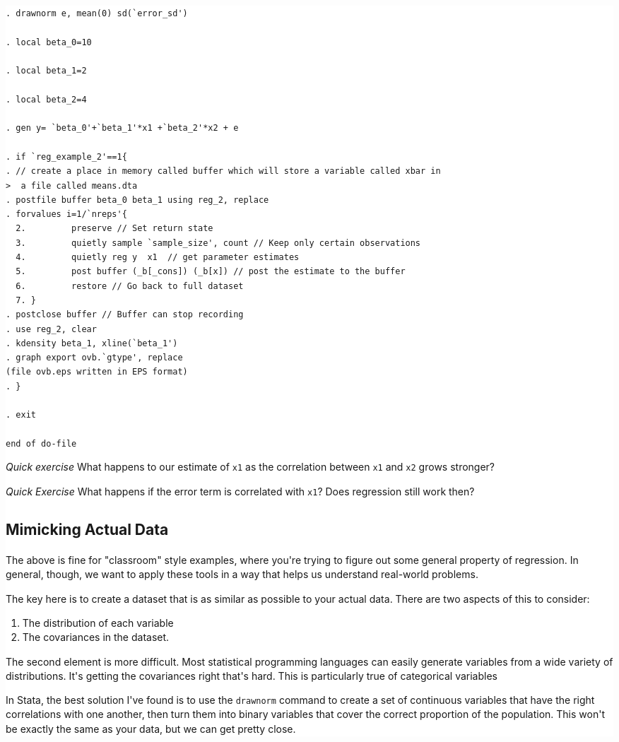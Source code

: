     . drawnorm e, mean(0) sd(`error_sd')

    . local beta_0=10

    . local beta_1=2

    . local beta_2=4

    . gen y= `beta_0'+`beta_1'*x1 +`beta_2'*x2 + e

    . if `reg_example_2'==1{
    . // create a place in memory called buffer which will store a variable called xbar in
    >  a file called means.dta
    . postfile buffer beta_0 beta_1 using reg_2, replace 
    . forvalues i=1/`nreps'{
      2.         preserve // Set return state
      3.         quietly sample `sample_size', count // Keep only certain observations
      4.         quietly reg y  x1  // get parameter estimates
      5.         post buffer (_b[_cons]) (_b[x]) // post the estimate to the buffer
      6.         restore // Go back to full dataset
      7. }
    . postclose buffer // Buffer can stop recording
    . use reg_2, clear
    . kdensity beta_1, xline(`beta_1')
    . graph export ovb.`gtype', replace
    (file ovb.eps written in EPS format)
    . }

    . exit 

    end of do-file

*Quick exercise* What happens to our estimate of `x1` as the correlation between `x1` and `x2` grows stronger?

*Quick Exercise* What happens if the error term is correlated with `x1`? Does regression still work then?

Mimicking Actual Data
---------------------

The above is fine for "classroom" style examples, where you're trying
to figure out some general property of regression. In general, though,
we want to apply these tools in a way that helps us understand
real-world problems.

The key here is to create a dataset that is as similar as possible to
your actual data. There are two aspects of this to consider:

1. The distribution of each variable
1. The covariances in the dataset.

The second element is more difficult. Most statistical programming
languages can easily generate variables from a wide variety of
distributions. It's getting the covariances right that's hard. This is
particularly true of categorical variables

In Stata, the best solution I've found is to use the `drawnorm`
command to create a set of continuous variables that have the right
correlations with one another, then turn them into binary variables
that cover the correct proportion of the population. This won't be
exactly the same as your data, but we can get pretty close.
